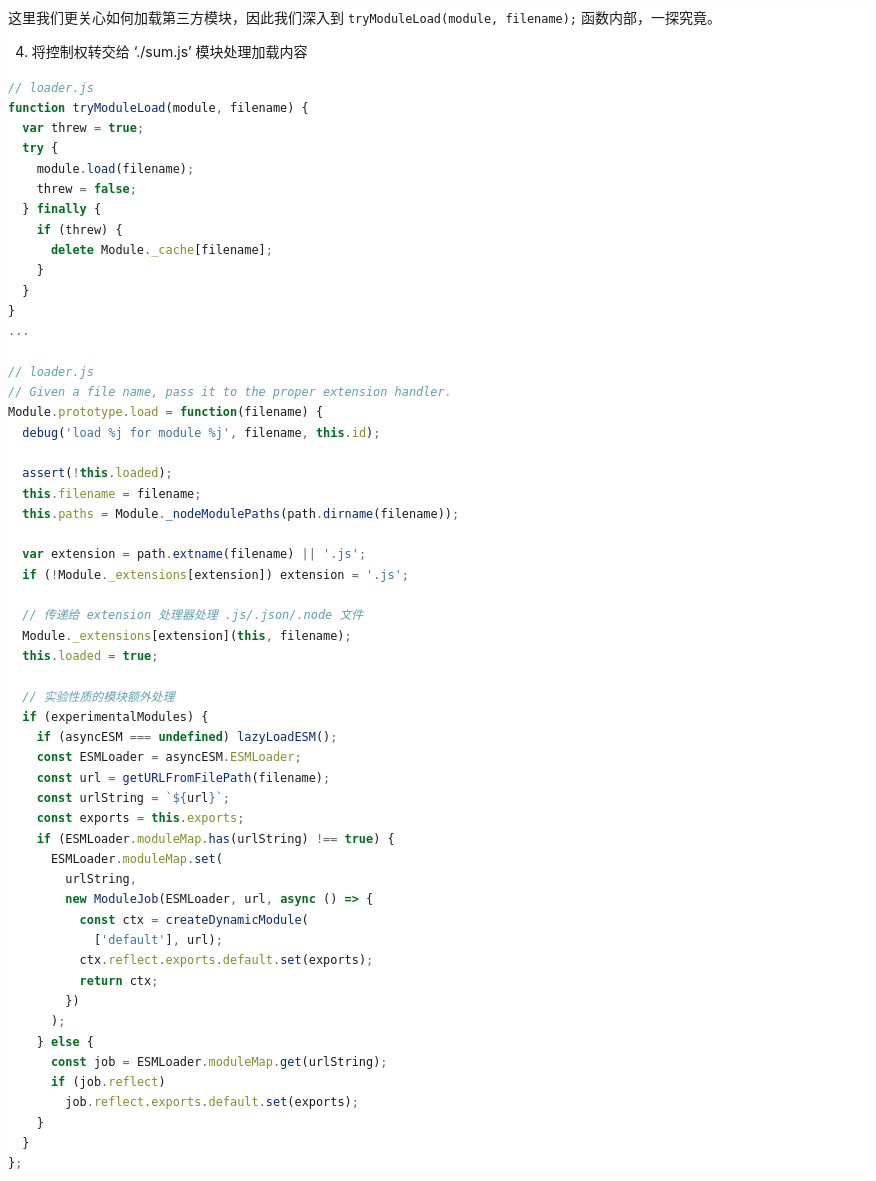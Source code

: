 这里我们更关心如何加载第三方模块，因此我们深入到 `tryModuleLoad(module, filename);` 函数内部，一探究竟。

4. 将控制权转交给 ‘./sum.js’ 模块处理加载内容

```js
// loader.js
function tryModuleLoad(module, filename) {
  var threw = true;
  try {
    module.load(filename);
    threw = false;
  } finally {
    if (threw) {
      delete Module._cache[filename];
    }
  }
}
...

// loader.js
// Given a file name, pass it to the proper extension handler.
Module.prototype.load = function(filename) {
  debug('load %j for module %j', filename, this.id);

  assert(!this.loaded);
  this.filename = filename;
  this.paths = Module._nodeModulePaths(path.dirname(filename));

  var extension = path.extname(filename) || '.js';
  if (!Module._extensions[extension]) extension = '.js';

  // 传递给 extension 处理器处理 .js/.json/.node 文件
  Module._extensions[extension](this, filename);
  this.loaded = true;

  // 实验性质的模块额外处理
  if (experimentalModules) {
    if (asyncESM === undefined) lazyLoadESM();
    const ESMLoader = asyncESM.ESMLoader;
    const url = getURLFromFilePath(filename);
    const urlString = `${url}`;
    const exports = this.exports;
    if (ESMLoader.moduleMap.has(urlString) !== true) {
      ESMLoader.moduleMap.set(
        urlString,
        new ModuleJob(ESMLoader, url, async () => {
          const ctx = createDynamicModule(
            ['default'], url);
          ctx.reflect.exports.default.set(exports);
          return ctx;
        })
      );
    } else {
      const job = ESMLoader.moduleMap.get(urlString);
      if (job.reflect)
        job.reflect.exports.default.set(exports);
    }
  }
};
```
